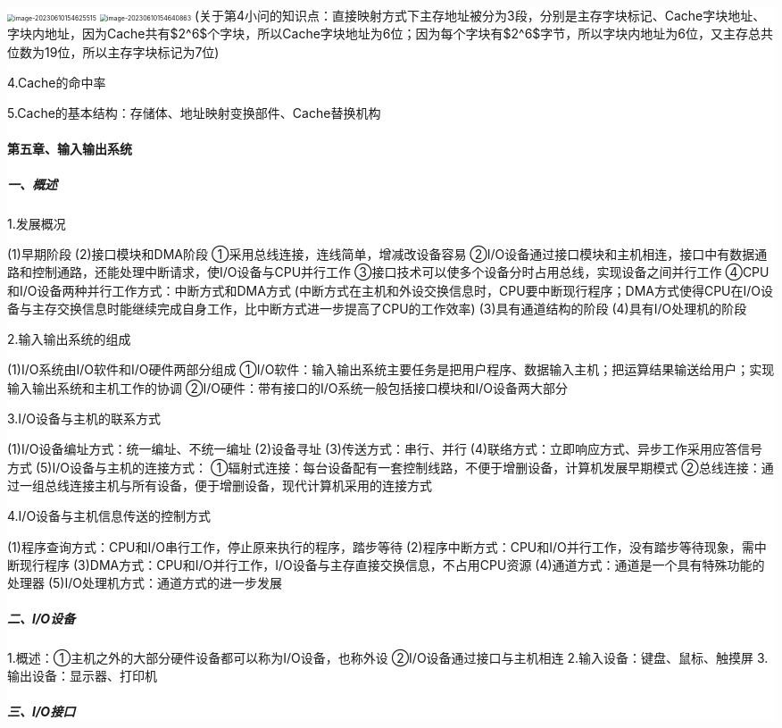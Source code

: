 <img src="https://s2.loli.net/2023/07/31/dphDVuqXkiwFlzC.png" alt="image-20230610154625515" style="zoom:50%;" />
<img src="https://s2.loli.net/2023/07/31/LE7v8WHriJDZVh2.png" alt="image-20230610154640863" style="zoom:50%;" />
(关于第4小问的知识点：直接映射方式下主存地址被分为3段，分别是主存字块标记、Cache字块地址、字块内地址，因为Cache共有$2^6$个字块，所以Cache字块地址为6位；因为每个字块有$2^6$字节，所以字块内地址为6位，又主存总共位数为19位，所以主存字块标记为7位)

4.Cache的命中率

5.Cache的基本结构：存储体、地址映射变换部件、Cache替换机构

#### 第五章、输入输出系统

##### 一、概述

1.发展概况

(1)早期阶段
(2)接口模块和DMA阶段
①采用总线连接，连线简单，增减改设备容易
②I/O设备通过接口模块和主机相连，接口中有数据通路和控制通路，还能处理中断请求，使I/O设备与CPU并行工作
③接口技术可以使多个设备分时占用总线，实现设备之间并行工作
④CPU和I/O设备两种并行工作方式：中断方式和DMA方式
(中断方式在主机和外设交换信息时，CPU要中断现行程序；DMA方式使得CPU在I/O设备与主存交换信息时能继续完成自身工作，比中断方式进一步提高了CPU的工作效率)
(3)具有通道结构的阶段
(4)具有I/O处理机的阶段

2.输入输出系统的组成

(1)I/O系统由I/O软件和I/O硬件两部分组成
①I/O软件：输入输出系统主要任务是把用户程序、数据输入主机；把运算结果输送给用户；实现输入输出系统和主机工作的协调
②I/O硬件：带有接口的I/O系统一般包括接口模块和I/O设备两大部分

3.I/O设备与主机的联系方式

(1)I/O设备编址方式：统一编址、不统一编址
(2)设备寻址
(3)传送方式：串行、并行
(4)联络方式：立即响应方式、异步工作采用应答信号方式
(5)I/O设备与主机的连接方式：
①辐射式连接：每台设备配有一套控制线路，不便于增删设备，计算机发展早期模式
②总线连接：通过一组总线连接主机与所有设备，便于增删设备，现代计算机采用的连接方式

4.I/O设备与主机信息传送的控制方式

(1)程序查询方式：CPU和I/O串行工作，停止原来执行的程序，踏步等待
(2)程序中断方式：CPU和I/O并行工作，没有踏步等待现象，需中断现行程序
(3)DMA方式：CPU和I/O并行工作，I/O设备与主存直接交换信息，不占用CPU资源
(4)通道方式：通道是一个具有特殊功能的处理器
(5)I/O处理机方式：通道方式的进一步发展

##### 二、I/O设备

1.概述：①主机之外的大部分硬件设备都可以称为I/O设备，也称外设 ②I/O设备通过接口与主机相连
2.输入设备：键盘、鼠标、触摸屏
3.输出设备：显示器、打印机

##### 三、I/O接口
